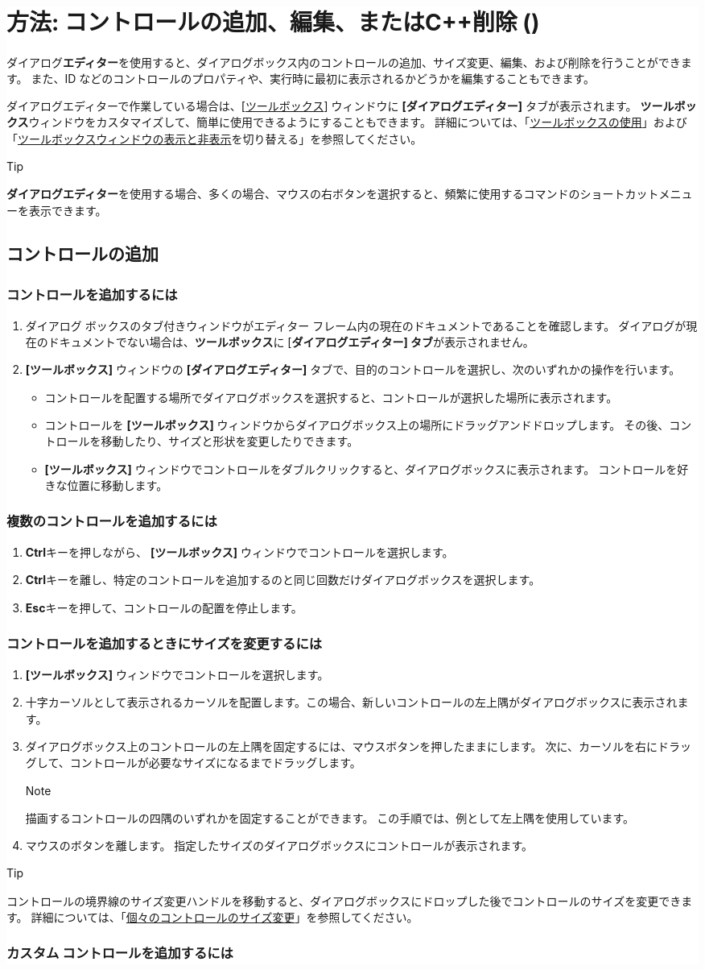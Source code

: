 # <a name="how-to-add-edit-or-delete-controls-c"></a>方法: コントロールの追加、編集、またはC++削除 ()

ダイアログ**エディター**を使用すると、ダイアログボックス内のコントロールの追加、サイズ変更、編集、および削除を行うことができます。 また、ID などのコントロールのプロパティや、実行時に最初に表示されるかどうかを編集することもできます。

ダイアログエディターで作業している場合は、[[ツールボックス](/visualstudio/ide/reference/toolbox)] ウィンドウに **[ダイアログエディター]** タブが表示されます。 **ツールボックス**ウィンドウをカスタマイズして、簡単に使用できるようにすることもできます。 詳細については、「[ツールボックスの使用](/visualstudio/ide/using-the-toolbox)」および「[ツールボックスウィンドウの表示と非表示](showing-or-hiding-the-dialog-editor-toolbar.md)を切り替える」を参照してください。

> [!TIP]
> **ダイアログエディター**を使用する場合、多くの場合、マウスの右ボタンを選択すると、頻繁に使用するコマンドのショートカットメニューを表示できます。

## <a name="add-controls"></a>コントロールの追加

### <a name="to-add-a-control"></a>コントロールを追加するには

1. ダイアログ ボックスのタブ付きウィンドウがエディター フレーム内の現在のドキュメントであることを確認します。 ダイアログが現在のドキュメントでない場合は、**ツールボックス**に [**ダイアログエディター] タブ**が表示されません。

1. **[ツールボックス]** ウィンドウの **[ダイアログエディター]** タブで、目的のコントロールを選択し、次のいずれかの操作を行います。

   - コントロールを配置する場所でダイアログボックスを選択すると、コントロールが選択した場所に表示されます。

   - コントロールを **[ツールボックス]** ウィンドウからダイアログボックス上の場所にドラッグアンドドロップします。 その後、コントロールを移動したり、サイズと形状を変更したりできます。

   - **[ツールボックス]** ウィンドウでコントロールをダブルクリックすると、ダイアログボックスに表示されます。 コントロールを好きな位置に移動します。

### <a name="to-add-multiple-controls"></a>複数のコントロールを追加するには

1. **Ctrl**キーを押しながら、 **[ツールボックス]** ウィンドウでコントロールを選択します。

1. **Ctrl**キーを離し、特定のコントロールを追加するのと同じ回数だけダイアログボックスを選択します。

1. **Esc**キーを押して、コントロールの配置を停止します。

### <a name="to-size-a-control-while-you-add-it"></a>コントロールを追加するときにサイズを変更するには

1. **[ツールボックス]** ウィンドウでコントロールを選択します。

1. 十字カーソルとして表示されるカーソルを配置します。この場合、新しいコントロールの左上隅がダイアログボックスに表示されます。

1. ダイアログボックス上のコントロールの左上隅を固定するには、マウスボタンを押したままにします。 次に、カーソルを右にドラッグして、コントロールが必要なサイズになるまでドラッグします。

   > [!NOTE]
   > 描画するコントロールの四隅のいずれかを固定することができます。 この手順では、例として左上隅を使用しています。

1. マウスのボタンを離します。 指定したサイズのダイアログボックスにコントロールが表示されます。

> [!TIP]
> コントロールの境界線のサイズ変更ハンドルを移動すると、ダイアログボックスにドロップした後でコントロールのサイズを変更できます。 詳細については、「[個々のコントロールのサイズ変更](../windows/sizing-individual-controls.md)」を参照してください。

### <a name="to-add-a-custom-control"></a>カスタム コントロールを追加するには

